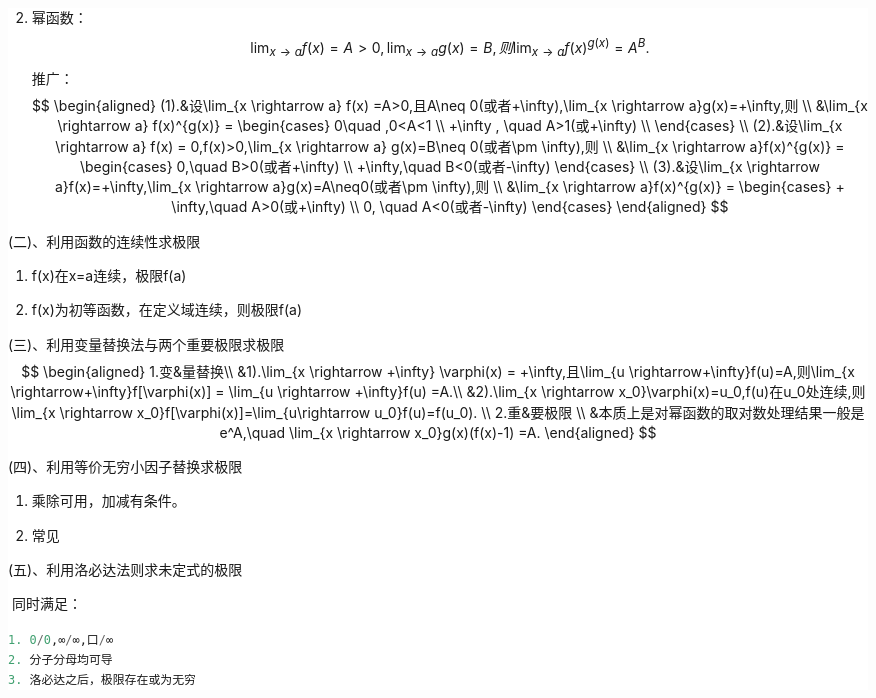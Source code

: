 
 2. 幂函数：
    $$
    \lim_{x \rightarrow a} f(x) =A>0,\lim_{x \rightarrow a} g(x) =B,则\lim_{x \rightarrow a}f(x)^{g(x)} = A^B.
    $$
    推广：
    $$
    \begin{aligned}
    (1).&设\lim_{x \rightarrow a} f(x) =A>0,且A\neq 0(或者+\infty),\lim_{x \rightarrow a}g(x)=+\infty,则 \\
    &\lim_{x \rightarrow a} f(x)^{g(x)} = \begin{cases} 0\quad ,0<A<1 \\ +\infty , \quad A>1(或+\infty) \\ \end{cases} \\
    (2).&设\lim_{x \rightarrow a} f(x) = 0,f(x)>0,\lim_{x \rightarrow a} g(x)=B\neq 0(或者\pm \infty),则 \\
    &\lim_{x \rightarrow a}f(x)^{g(x)} = \begin{cases} 0,\quad B>0(或者+\infty) \\ +\infty,\quad B<0(或者-\infty) \end{cases} \\
    (3).&设\lim_{x \rightarrow a}f(x)=+\infty,\lim_{x \rightarrow a}g(x)=A\neq0(或者\pm  \infty),则 \\
    &\lim_{x \rightarrow a}f(x)^{g(x)} = \begin{cases} + \infty,\quad A>0(或+\infty) \\ 0, \quad A<0(或者-\infty) \end{cases}
    \end{aligned}
    $$




(二)、利用函数的连续性求极限

1. f(x)在x=a连续，极限f(a)

2. f(x)为初等函数，在定义域连续，则极限f(a)



(三)、利用变量替换法与两个重要极限求极限
$$
\begin{aligned}
1.变&量替换\\
&1).\lim_{x \rightarrow +\infty} \varphi(x) = +\infty,且\lim_{u \rightarrow+\infty}f(u)=A,则\lim_{x \rightarrow+\infty}f[\varphi(x)] = \lim_{u \rightarrow +\infty}f(u) =A.\\
&2).\lim_{x \rightarrow x_0}\varphi(x)=u_0,f(u)在u_0处连续,则\lim_{x \rightarrow x_0}f[\varphi(x)]=\lim_{u\rightarrow u_0}f(u)=f(u_0). \\
2.重&要极限 \\
&本质上是对幂函数的取对数处理结果一般是e^A,\quad \lim_{x \rightarrow x_0}g(x)(f(x)-1) =A.
\end{aligned}
$$


(四)、利用等价无穷小因子替换求极限

1. 乘除可用，加减有条件。

2. 常见

(五)、利用洛必达法则求未定式的极限

​	同时满足：

~~~python 
1. 0/0,∞/∞,口/∞
2. 分子分母均可导
3. 洛必达之后，极限存在或为无穷
~~~
